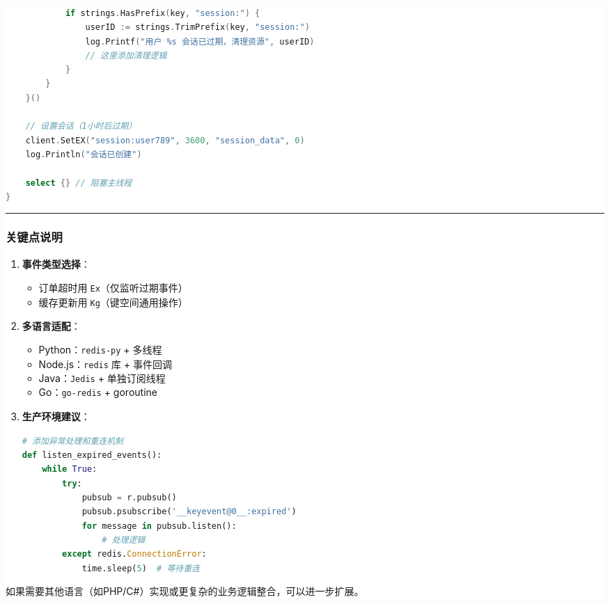 ```go
			if strings.HasPrefix(key, "session:") {
				userID := strings.TrimPrefix(key, "session:")
				log.Printf("用户 %s 会话已过期，清理资源", userID)
				// 这里添加清理逻辑
			}
		}
	}()

	// 设置会话（1小时后过期）
	client.SetEX("session:user789", 3600, "session_data", 0)
	log.Println("会话已创建")
	
	select {} // 阻塞主线程
}
```

---

### 关键点说明
1. **事件类型选择**：
    - 订单超时用 `Ex`（仅监听过期事件）
    - 缓存更新用 `Kg`（键空间通用操作）

2. **多语言适配**：
    - Python：`redis-py` + 多线程
    - Node.js：`redis` 库 + 事件回调
    - Java：`Jedis` + 单独订阅线程
    - Go：`go-redis` + goroutine

3. **生产环境建议**：
   ```python
   # 添加异常处理和重连机制
   def listen_expired_events():
       while True:
           try:
               pubsub = r.pubsub()
               pubsub.psubscribe('__keyevent@0__:expired')
               for message in pubsub.listen():
                   # 处理逻辑
           except redis.ConnectionError:
               time.sleep(5)  # 等待重连
   ```

如果需要其他语言（如PHP/C#）实现或更复杂的业务逻辑整合，可以进一步扩展。